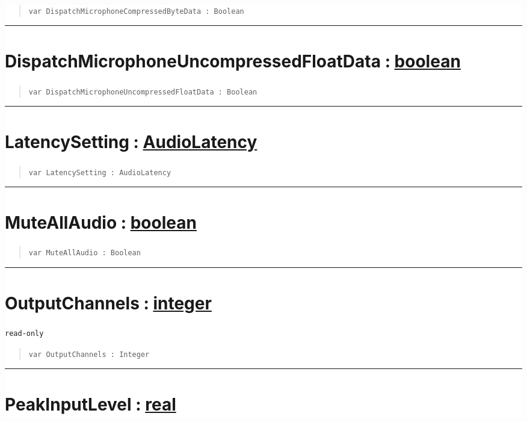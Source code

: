 > 
> ``` lang=cpp, name=Nada
> var DispatchMicrophoneCompressedByteData : Boolean


---  
 #  DispatchMicrophoneUncompressedFloatData : [boolean](https://github.com/ZilchEngine/ZilchDocs/blob/master/code_reference/nada_base_types/boolean.markdown)

> 
> ``` lang=cpp, name=Nada
> var DispatchMicrophoneUncompressedFloatData : Boolean


---  
 #  LatencySetting : [AudioLatency](https://github.com/ZilchEngine/ZilchDocs/blob/master/code_reference/enum_reference.markdown#audiolatency)

> 
> ``` lang=cpp, name=Nada
> var LatencySetting : AudioLatency


---  
 #  MuteAllAudio : [boolean](https://github.com/ZilchEngine/ZilchDocs/blob/master/code_reference/nada_base_types/boolean.markdown)

> 
> ``` lang=cpp, name=Nada
> var MuteAllAudio : Boolean


---  
 #  OutputChannels : [integer](https://github.com/ZilchEngine/ZilchDocs/blob/master/code_reference/nada_base_types/integer.markdown)

 `read-only`

> 
> ``` lang=cpp, name=Nada
> var OutputChannels : Integer


---  
 #  PeakInputLevel : [real](https://github.com/ZilchEngine/ZilchDocs/blob/master/code_reference/nada_base_types/real.markdown)
